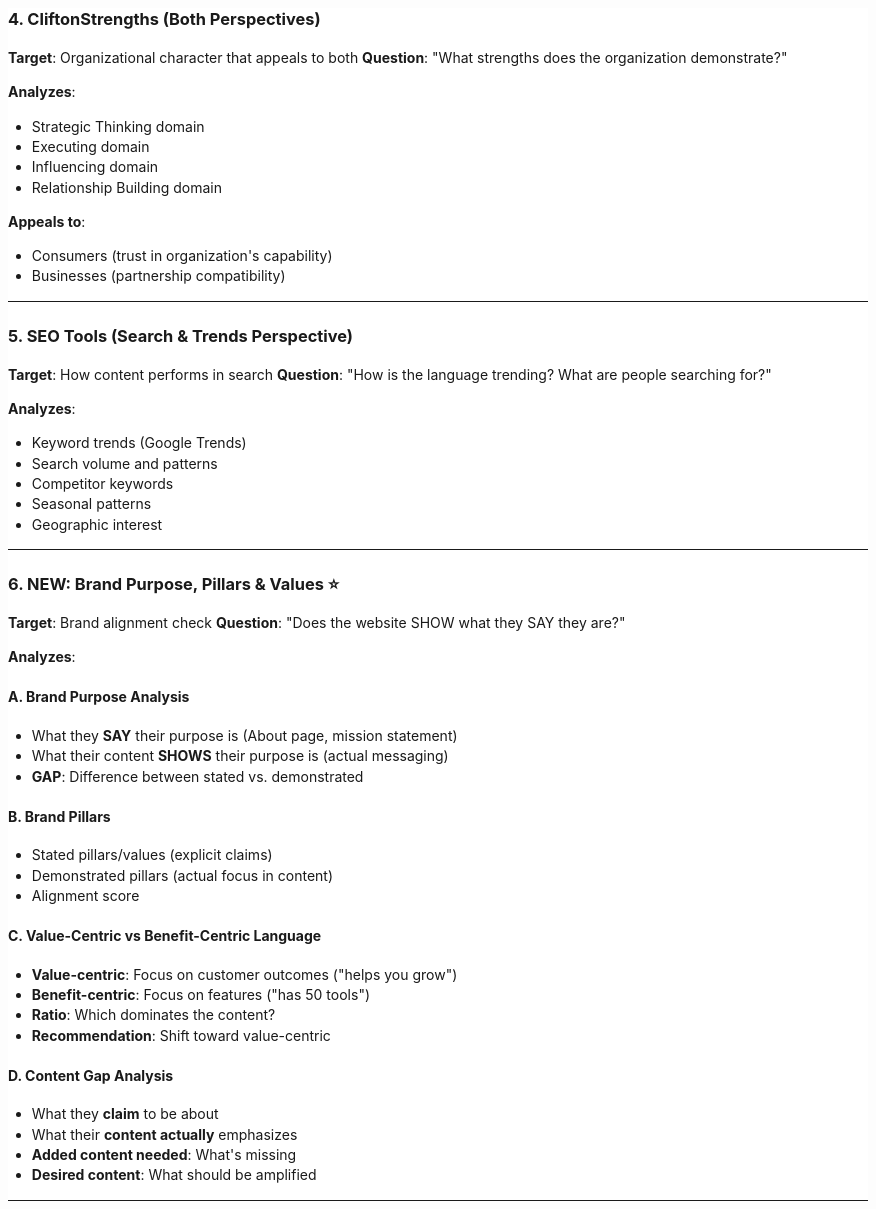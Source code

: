 ### 4. **CliftonStrengths** (Both Perspectives)
**Target**: Organizational character that appeals to both
**Question**: "What strengths does the organization demonstrate?"

**Analyzes**:
- Strategic Thinking domain
- Executing domain
- Influencing domain
- Relationship Building domain

**Appeals to**:
- Consumers (trust in organization's capability)
- Businesses (partnership compatibility)

---

### 5. **SEO Tools** (Search & Trends Perspective)
**Target**: How content performs in search
**Question**: "How is the language trending? What are people searching for?"

**Analyzes**:
- Keyword trends (Google Trends)
- Search volume and patterns
- Competitor keywords
- Seasonal patterns
- Geographic interest

---

### 6. **NEW: Brand Purpose, Pillars & Values** ⭐
**Target**: Brand alignment check
**Question**: "Does the website SHOW what they SAY they are?"

**Analyzes**:

#### A. Brand Purpose Analysis
- What they **SAY** their purpose is (About page, mission statement)
- What their content **SHOWS** their purpose is (actual messaging)
- **GAP**: Difference between stated vs. demonstrated

#### B. Brand Pillars
- Stated pillars/values (explicit claims)
- Demonstrated pillars (actual focus in content)
- Alignment score

#### C. Value-Centric vs Benefit-Centric Language
- **Value-centric**: Focus on customer outcomes ("helps you grow")
- **Benefit-centric**: Focus on features ("has 50 tools")
- **Ratio**: Which dominates the content?
- **Recommendation**: Shift toward value-centric

#### D. Content Gap Analysis
- What they **claim** to be about
- What their **content actually** emphasizes
- **Added content needed**: What's missing
- **Desired content**: What should be amplified

---